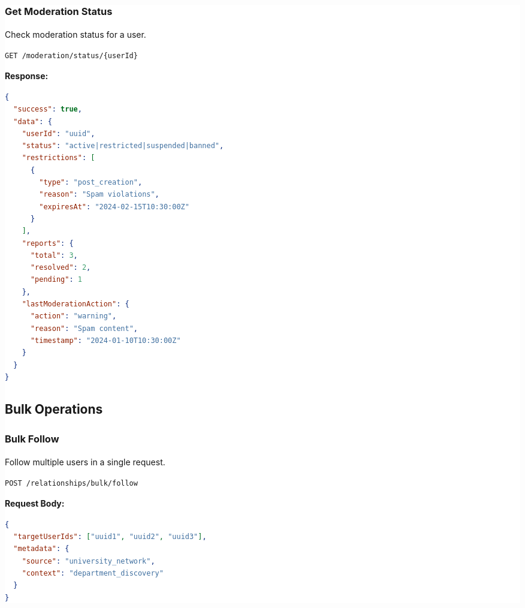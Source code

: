 ### Get Moderation Status

Check moderation status for a user.

```http
GET /moderation/status/{userId}
```

**Response:**
```json
{
  "success": true,
  "data": {
    "userId": "uuid",
    "status": "active|restricted|suspended|banned",
    "restrictions": [
      {
        "type": "post_creation",
        "reason": "Spam violations",
        "expiresAt": "2024-02-15T10:30:00Z"
      }
    ],
    "reports": {
      "total": 3,
      "resolved": 2,
      "pending": 1
    },
    "lastModerationAction": {
      "action": "warning",
      "reason": "Spam content",
      "timestamp": "2024-01-10T10:30:00Z"
    }
  }
}
```

## Bulk Operations

### Bulk Follow

Follow multiple users in a single request.

```http
POST /relationships/bulk/follow
```

**Request Body:**
```json
{
  "targetUserIds": ["uuid1", "uuid2", "uuid3"],
  "metadata": {
    "source": "university_network",
    "context": "department_discovery"
  }
}
```
